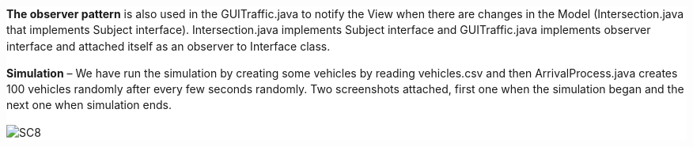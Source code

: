 **The observer pattern** is also used in the GUITraffic.java to notify the View when there are changes in the Model (Intersection.java that implements Subject interface). Intersection.java implements Subject interface and GUITraffic.java implements observer interface and attached itself as an observer to Interface class.

**Simulation** – We have run the simulation by creating some vehicles by reading vehicles.csv and then ArrivalProcess.java creates 100 vehicles randomly after every few seconds randomly. Two screenshots attached, first one when the simulation began and the next one when simulation ends.

![SC8](https://github.com/Parthvi579/ASE_Traffic-Simulator-/assets/72267232/6ab8d886-5f96-4a65-9606-befd997e0dad)
